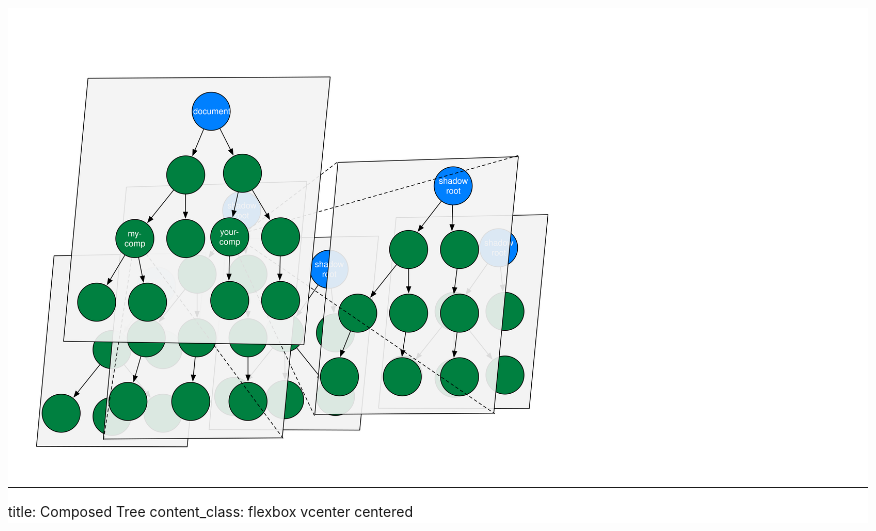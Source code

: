<img src="images/trees/tree-of-trees-4.svg" height="420px" style="padding-left: 20px; padding-top: 40px">

---

title: Composed Tree
content_class: flexbox vcenter centered
